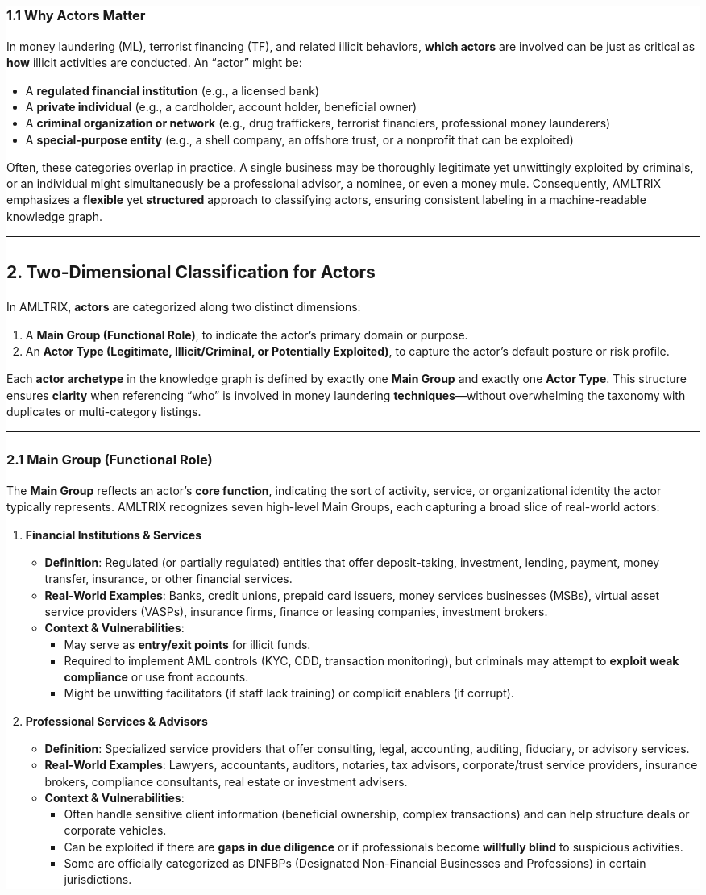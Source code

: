 ### 1.1 Why Actors Matter

In money laundering (ML), terrorist financing (TF), and related illicit behaviors, **which actors** are involved can be just as critical as **how** illicit activities are conducted. An “actor” might be:

- A **regulated financial institution** (e.g., a licensed bank)
- A **private individual** (e.g., a cardholder, account holder, beneficial owner)
- A **criminal organization or network** (e.g., drug traffickers, terrorist financiers, professional money launderers)
- A **special-purpose entity** (e.g., a shell company, an offshore trust, or a nonprofit that can be exploited)

Often, these categories overlap in practice. A single business may be thoroughly legitimate yet unwittingly exploited by criminals, or an individual might simultaneously be a professional advisor, a nominee, or even a money mule. Consequently, AMLTRIX emphasizes a **flexible** yet **structured** approach to classifying actors, ensuring consistent labeling in a machine-readable knowledge graph.

* * *

## 2. Two-Dimensional Classification for Actors

In AMLTRIX, **actors** are categorized along two distinct dimensions:

1. A **Main Group (Functional Role)**, to indicate the actor’s primary domain or purpose.  
2. An **Actor Type (Legitimate, Illicit/Criminal, or Potentially Exploited)**, to capture the actor’s default posture or risk profile.

Each **actor archetype** in the knowledge graph is defined by exactly one **Main Group** and exactly one **Actor Type**. This structure ensures **clarity** when referencing “who” is involved in money laundering **techniques**—without overwhelming the taxonomy with duplicates or multi-category listings.

* * *

### 2.1 Main Group (Functional Role)

The **Main Group** reflects an actor’s **core function**, indicating the sort of activity, service, or organizational identity the actor typically represents. AMLTRIX recognizes seven high-level Main Groups, each capturing a broad slice of real-world actors:

1. **Financial Institutions & Services**
    - **Definition**: Regulated (or partially regulated) entities that offer deposit-taking, investment, lending, payment, money transfer, insurance, or other financial services.
    - **Real-World Examples**: Banks, credit unions, prepaid card issuers, money services businesses (MSBs), virtual asset service providers (VASPs), insurance firms, finance or leasing companies, investment brokers.
    - **Context & Vulnerabilities**:
        - May serve as **entry/exit points** for illicit funds.
        - Required to implement AML controls (KYC, CDD, transaction monitoring), but criminals may attempt to **exploit weak compliance** or use front accounts.
        - Might be unwitting facilitators (if staff lack training) or complicit enablers (if corrupt).

2. **Professional Services & Advisors**
    - **Definition**: Specialized service providers that offer consulting, legal, accounting, auditing, fiduciary, or advisory services.
    - **Real-World Examples**: Lawyers, accountants, auditors, notaries, tax advisors, corporate/trust service providers, insurance brokers, compliance consultants, real estate or investment advisers.
    - **Context & Vulnerabilities**:
        - Often handle sensitive client information (beneficial ownership, complex transactions) and can help structure deals or corporate vehicles.
        - Can be exploited if there are **gaps in due diligence** or if professionals become **willfully blind** to suspicious activities.
        - Some are officially categorized as DNFBPs (Designated Non-Financial Businesses and Professions) in certain jurisdictions.
